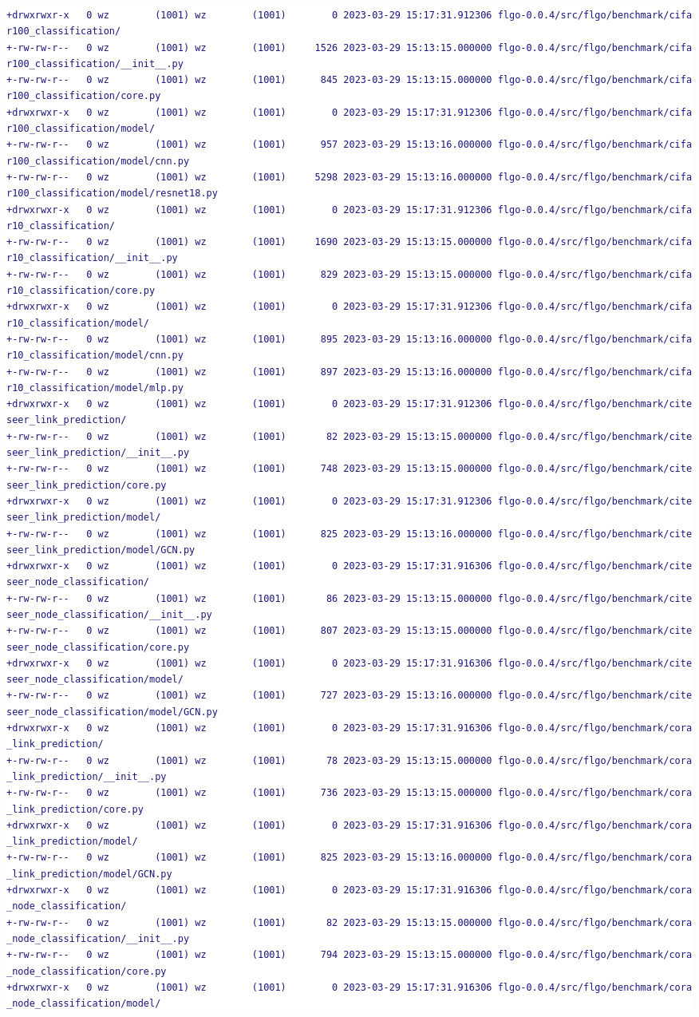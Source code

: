 ```diff
+drwxrwxr-x   0 wz        (1001) wz        (1001)        0 2023-03-29 15:17:31.912306 flgo-0.0.4/src/flgo/benchmark/cifar100_classification/
+-rw-rw-r--   0 wz        (1001) wz        (1001)     1526 2023-03-29 15:13:15.000000 flgo-0.0.4/src/flgo/benchmark/cifar100_classification/__init__.py
+-rw-rw-r--   0 wz        (1001) wz        (1001)      845 2023-03-29 15:13:15.000000 flgo-0.0.4/src/flgo/benchmark/cifar100_classification/core.py
+drwxrwxr-x   0 wz        (1001) wz        (1001)        0 2023-03-29 15:17:31.912306 flgo-0.0.4/src/flgo/benchmark/cifar100_classification/model/
+-rw-rw-r--   0 wz        (1001) wz        (1001)      957 2023-03-29 15:13:16.000000 flgo-0.0.4/src/flgo/benchmark/cifar100_classification/model/cnn.py
+-rw-rw-r--   0 wz        (1001) wz        (1001)     5298 2023-03-29 15:13:16.000000 flgo-0.0.4/src/flgo/benchmark/cifar100_classification/model/resnet18.py
+drwxrwxr-x   0 wz        (1001) wz        (1001)        0 2023-03-29 15:17:31.912306 flgo-0.0.4/src/flgo/benchmark/cifar10_classification/
+-rw-rw-r--   0 wz        (1001) wz        (1001)     1690 2023-03-29 15:13:15.000000 flgo-0.0.4/src/flgo/benchmark/cifar10_classification/__init__.py
+-rw-rw-r--   0 wz        (1001) wz        (1001)      829 2023-03-29 15:13:15.000000 flgo-0.0.4/src/flgo/benchmark/cifar10_classification/core.py
+drwxrwxr-x   0 wz        (1001) wz        (1001)        0 2023-03-29 15:17:31.912306 flgo-0.0.4/src/flgo/benchmark/cifar10_classification/model/
+-rw-rw-r--   0 wz        (1001) wz        (1001)      895 2023-03-29 15:13:16.000000 flgo-0.0.4/src/flgo/benchmark/cifar10_classification/model/cnn.py
+-rw-rw-r--   0 wz        (1001) wz        (1001)      897 2023-03-29 15:13:16.000000 flgo-0.0.4/src/flgo/benchmark/cifar10_classification/model/mlp.py
+drwxrwxr-x   0 wz        (1001) wz        (1001)        0 2023-03-29 15:17:31.912306 flgo-0.0.4/src/flgo/benchmark/citeseer_link_prediction/
+-rw-rw-r--   0 wz        (1001) wz        (1001)       82 2023-03-29 15:13:15.000000 flgo-0.0.4/src/flgo/benchmark/citeseer_link_prediction/__init__.py
+-rw-rw-r--   0 wz        (1001) wz        (1001)      748 2023-03-29 15:13:15.000000 flgo-0.0.4/src/flgo/benchmark/citeseer_link_prediction/core.py
+drwxrwxr-x   0 wz        (1001) wz        (1001)        0 2023-03-29 15:17:31.912306 flgo-0.0.4/src/flgo/benchmark/citeseer_link_prediction/model/
+-rw-rw-r--   0 wz        (1001) wz        (1001)      825 2023-03-29 15:13:16.000000 flgo-0.0.4/src/flgo/benchmark/citeseer_link_prediction/model/GCN.py
+drwxrwxr-x   0 wz        (1001) wz        (1001)        0 2023-03-29 15:17:31.916306 flgo-0.0.4/src/flgo/benchmark/citeseer_node_classification/
+-rw-rw-r--   0 wz        (1001) wz        (1001)       86 2023-03-29 15:13:15.000000 flgo-0.0.4/src/flgo/benchmark/citeseer_node_classification/__init__.py
+-rw-rw-r--   0 wz        (1001) wz        (1001)      807 2023-03-29 15:13:15.000000 flgo-0.0.4/src/flgo/benchmark/citeseer_node_classification/core.py
+drwxrwxr-x   0 wz        (1001) wz        (1001)        0 2023-03-29 15:17:31.916306 flgo-0.0.4/src/flgo/benchmark/citeseer_node_classification/model/
+-rw-rw-r--   0 wz        (1001) wz        (1001)      727 2023-03-29 15:13:16.000000 flgo-0.0.4/src/flgo/benchmark/citeseer_node_classification/model/GCN.py
+drwxrwxr-x   0 wz        (1001) wz        (1001)        0 2023-03-29 15:17:31.916306 flgo-0.0.4/src/flgo/benchmark/cora_link_prediction/
+-rw-rw-r--   0 wz        (1001) wz        (1001)       78 2023-03-29 15:13:15.000000 flgo-0.0.4/src/flgo/benchmark/cora_link_prediction/__init__.py
+-rw-rw-r--   0 wz        (1001) wz        (1001)      736 2023-03-29 15:13:15.000000 flgo-0.0.4/src/flgo/benchmark/cora_link_prediction/core.py
+drwxrwxr-x   0 wz        (1001) wz        (1001)        0 2023-03-29 15:17:31.916306 flgo-0.0.4/src/flgo/benchmark/cora_link_prediction/model/
+-rw-rw-r--   0 wz        (1001) wz        (1001)      825 2023-03-29 15:13:16.000000 flgo-0.0.4/src/flgo/benchmark/cora_link_prediction/model/GCN.py
+drwxrwxr-x   0 wz        (1001) wz        (1001)        0 2023-03-29 15:17:31.916306 flgo-0.0.4/src/flgo/benchmark/cora_node_classification/
+-rw-rw-r--   0 wz        (1001) wz        (1001)       82 2023-03-29 15:13:15.000000 flgo-0.0.4/src/flgo/benchmark/cora_node_classification/__init__.py
+-rw-rw-r--   0 wz        (1001) wz        (1001)      794 2023-03-29 15:13:15.000000 flgo-0.0.4/src/flgo/benchmark/cora_node_classification/core.py
+drwxrwxr-x   0 wz        (1001) wz        (1001)        0 2023-03-29 15:17:31.916306 flgo-0.0.4/src/flgo/benchmark/cora_node_classification/model/
```